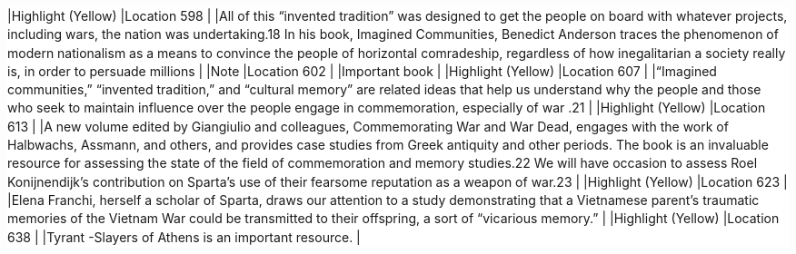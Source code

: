 |Highlight (Yellow)                            |Location 598 |        |All of this “invented tradition” was designed to get the people on board with whatever projects, including wars, the nation was undertaking.18 In his book, Imagined Communities, Benedict Anderson traces the phenomenon of modern nationalism as a means to convince the people of horizontal comradeship, regardless of how inegalitarian a society really is, in order to persuade millions                                                                                                                                                                                                                                                                                                                                                                                                                                         |
|Note                                          |Location 602 |        |Important book                                                                                                                                                                                                                                                                                                                                                                                                                                                                                                                                                                                                                                                                                                                                                                                                                          |
|Highlight (Yellow)                            |Location 607 |        |“Imagined communities,” “invented tradition,” and “cultural memory” are related ideas that help us understand why the people and those who seek to maintain influence over the people engage in commemoration, especially of war .21                                                                                                                                                                                                                                                                                                                                                                                                                                                                                                                                                                                                    |
|Highlight (Yellow)                            |Location 613 |        |A new volume edited by Giangiulio and colleagues, Commemorating War and War Dead, engages with the work of Halbwachs, Assmann, and others, and provides case studies from Greek antiquity and other periods. The book is an invaluable resource for assessing the state of the field of commemoration and memory studies.22 We will have occasion to assess Roel Konijnendijk’s contribution on Sparta’s use of their fearsome reputation as a weapon of war.23                                                                                                                                                                                                                                                                                                                                                                         |
|Highlight (Yellow)                            |Location 623 |        |Elena Franchi, herself a scholar of Sparta, draws our attention to a study demonstrating that a Vietnamese parent’s traumatic memories of the Vietnam War could be transmitted to their offspring, a sort of “vicarious memory.”                                                                                                                                                                                                                                                                                                                                                                                                                                                                                                                                                                                                        |
|Highlight (Yellow)                            |Location 638 |        |Tyrant -Slayers of Athens is an important resource.                                                                                                                                                                                                                                                                                                                                                                                                                                                                                                                                                                                                                                                                                                                                                                                     |